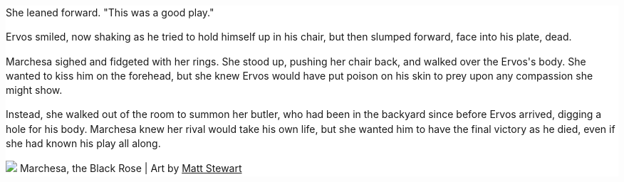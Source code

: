 She leaned forward. "This was a good play."

Ervos smiled, now shaking as he tried to hold himself up in his chair, but then slumped forward, face into his plate, dead. 

Marchesa sighed and fidgeted with her rings. She stood up, pushing her chair back, and walked over the Ervos's body. She wanted to kiss him on the forehead, but she knew Ervos would have put poison on his skin to prey upon any compassion she might show. 

Instead, she walked out of the room to summon her butler, who had been in the backyard since before Ervos arrived, digging a hole for his body. Marchesa knew her rival would take his own life, but she wanted him to have the final victory as he died, even if she had known his play all along.

![](https://media.magic.wizards.com/image_legacy_migration/images/magic/daily/ur/2014/u7807ucmq5_ur_wk20_300_cardart4.jpg) Marchesa, the Black Rose | Art by [Matt Stewart](http://gatherer.wizards.com/Pages/Search/Default.aspx?output=spoiler&method=visual&action=advanced&artist=+%5B%22Matt+Stewart%22%5D)











